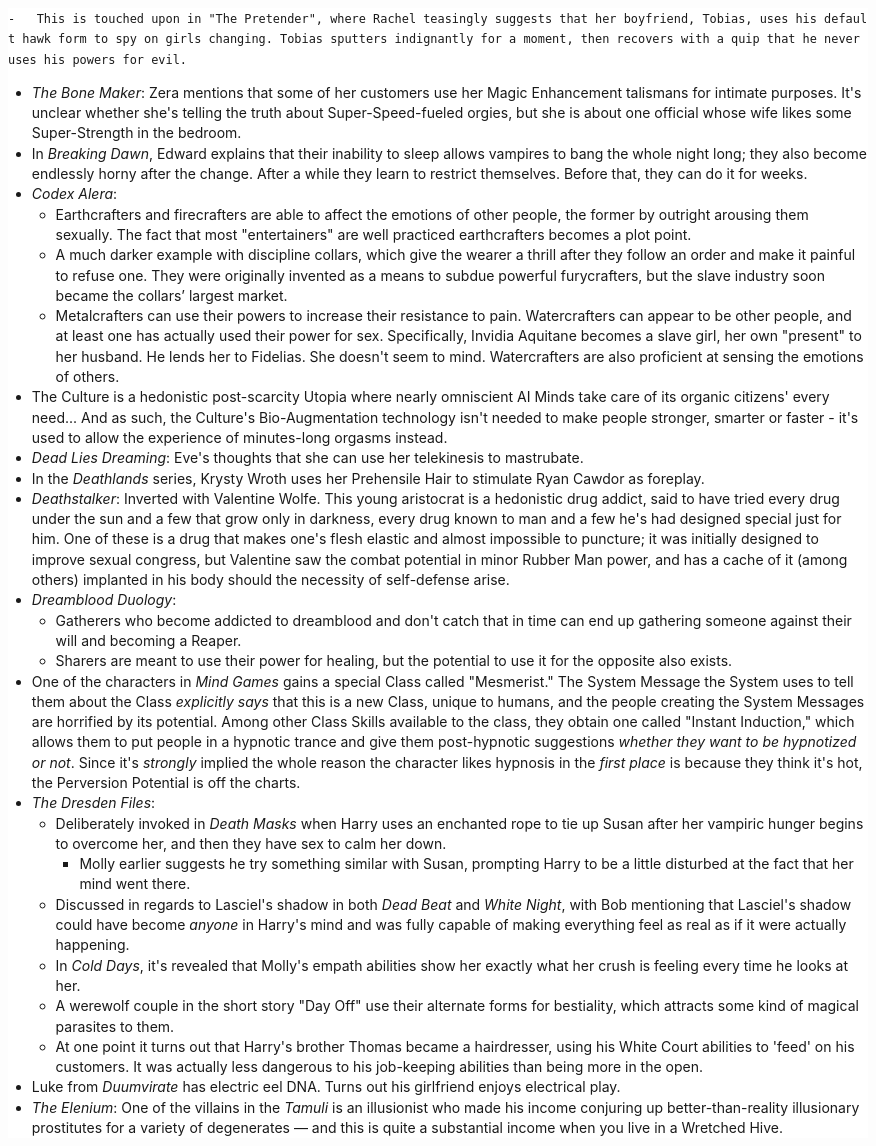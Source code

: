     -   This is touched upon in "The Pretender", where Rachel teasingly suggests that her boyfriend, Tobias, uses his default hawk form to spy on girls changing. Tobias sputters indignantly for a moment, then recovers with a quip that he never uses his powers for evil.
-   _The Bone Maker_: Zera mentions that some of her customers use her Magic Enhancement talismans for intimate purposes. It's unclear whether she's telling the truth about Super-Speed\-fueled orgies, but she is about one official whose wife likes some Super-Strength in the bedroom.
-   In _Breaking Dawn_, Edward explains that their inability to sleep allows vampires to bang the whole night long; they also become endlessly horny after the change. After a while they learn to restrict themselves. Before that, they can do it for weeks.
-   _Codex Alera_:
    -   Earthcrafters and firecrafters are able to affect the emotions of other people, the former by outright arousing them sexually. The fact that most "entertainers" are well practiced earthcrafters becomes a plot point.
    -   A much darker example with discipline collars, which give the wearer a thrill after they follow an order and make it painful to refuse one. They were originally invented as a means to subdue powerful furycrafters, but the slave industry soon became the collars’ largest market.
    -   Metalcrafters can use their powers to increase their resistance to pain. Watercrafters can appear to be other people, and at least one has actually used their power for sex. Specifically, Invidia Aquitane becomes a slave girl, her own "present" to her husband. He lends her to Fidelias. She doesn't seem to mind. Watercrafters are also proficient at sensing the emotions of others.
-   The Culture is a hedonistic post-scarcity Utopia where nearly omniscient AI Minds take care of its organic citizens' every need... And as such, the Culture's Bio-Augmentation technology isn't needed to make people stronger, smarter or faster - it's used to allow the experience of minutes-long orgasms instead.
-   _Dead Lies Dreaming_: Eve's thoughts that she can use her telekinesis to mastrubate.
-   In the _Deathlands_ series, Krysty Wroth uses her Prehensile Hair to stimulate Ryan Cawdor as foreplay.
-   _Deathstalker_: Inverted with Valentine Wolfe. This young aristocrat is a hedonistic drug addict, said to have tried every drug under the sun and a few that grow only in darkness, every drug known to man and a few he's had designed special just for him. One of these is a drug that makes one's flesh elastic and almost impossible to puncture; it was initially designed to improve sexual congress, but Valentine saw the combat potential in minor Rubber Man power, and has a cache of it (among others) implanted in his body should the necessity of self-defense arise.
-   _Dreamblood Duology_:
    -   Gatherers who become addicted to dreamblood and don't catch that in time can end up gathering someone against their will and becoming a Reaper.
    -   Sharers are meant to use their power for healing, but the potential to use it for the opposite also exists.
-   One of the characters in _Mind Games_ gains a special Class called "Mesmerist." The System Message the System uses to tell them about the Class _explicitly says_ that this is a new Class, unique to humans, and the people creating the System Messages are horrified by its potential. Among other Class Skills available to the class, they obtain one called "Instant Induction," which allows them to put people in a hypnotic trance and give them post-hypnotic suggestions _whether they want to be hypnotized or not_. Since it's _strongly_ implied the whole reason the character likes hypnosis in the _first place_ is because they think it's hot, the Perversion Potential is off the charts.
-   _The Dresden Files_:
    -   Deliberately invoked in _Death Masks_ when Harry uses an enchanted rope to tie up Susan after her vampiric hunger begins to overcome her, and then they have sex to calm her down.
        -   Molly earlier suggests he try something similar with Susan, prompting Harry to be a little disturbed at the fact that her mind went there.
    -   Discussed in regards to Lasciel's shadow in both _Dead Beat_ and _White Night_, with Bob mentioning that Lasciel's shadow could have become _anyone_ in Harry's mind and was fully capable of making everything feel as real as if it were actually happening.
    -   In _Cold Days_, it's revealed that Molly's empath abilities show her exactly what her crush is feeling every time he looks at her.
    -   A werewolf couple in the short story "Day Off" use their alternate forms for bestiality, which attracts some kind of magical parasites to them.
    -   At one point it turns out that Harry's brother Thomas became a hairdresser, using his White Court abilities to 'feed' on his customers. It was actually less dangerous to his job-keeping abilities than being more in the open.
-   Luke from _Duumvirate_ has electric eel DNA. Turns out his girlfriend enjoys electrical play.
-   _The Elenium_: One of the villains in the _Tamuli_ is an illusionist who made his income conjuring up better-than-reality illusionary prostitutes for a variety of degenerates — and this is quite a substantial income when you live in a Wretched Hive.